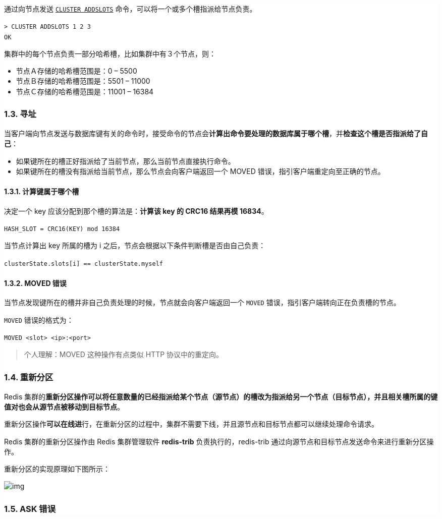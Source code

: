 通过向节点发送 [`CLUSTER ADDSLOTS`](https://redis.io/commands/cluster-addslots) 命令，可以将一个或多个槽指派给节点负责。

```
> CLUSTER ADDSLOTS 1 2 3
OK
```

集群中的每个节点负责一部分哈希槽，比如集群中有３个节点，则：

- 节点Ａ存储的哈希槽范围是：0 – 5500
- 节点Ｂ存储的哈希槽范围是：5501 – 11000
- 节点Ｃ存储的哈希槽范围是：11001 – 16384

### 1.3. 寻址

当客户端向节点发送与数据库键有关的命令时，接受命令的节点会**计算出命令要处理的数据库属于哪个槽**，并**检查这个槽是否指派给了自己**：

- 如果键所在的槽正好指派给了当前节点，那么当前节点直接执行命令。
- 如果键所在的槽没有指派给当前节点，那么节点会向客户端返回一个 MOVED 错误，指引客户端重定向至正确的节点。

#### 1.3.1. 计算键属于哪个槽

决定一个 key 应该分配到那个槽的算法是：**计算该 key 的 CRC16 结果再模 16834**。

```
HASH_SLOT = CRC16(KEY) mod 16384
```

当节点计算出 key 所属的槽为 i 之后，节点会根据以下条件判断槽是否由自己负责：

```
clusterState.slots[i] == clusterState.myself
```

#### 1.3.2. MOVED 错误

当节点发现键所在的槽并非自己负责处理的时候，节点就会向客户端返回一个 `MOVED` 错误，指引客户端转向正在负责槽的节点。

`MOVED` 错误的格式为：

```
MOVED <slot> <ip>:<port>
```

> 个人理解：MOVED 这种操作有点类似 HTTP 协议中的重定向。

### 1.4. 重新分区

Redis 集群的**重新分区操作可以将任意数量的已经指派给某个节点（源节点）的槽改为指派给另一个节点（目标节点），并且相关槽所属的键值对也会从源节点被移动到目标节点**。

重新分区操作**可以在线进**行，在重新分区的过程中，集群不需要下线，并且源节点和目标节点都可以继续处理命令请求。

Redis 集群的重新分区操作由 Redis 集群管理软件 **redis-trib** 负责执行的，redis-trib 通过向源节点和目标节点发送命令来进行重新分区操作。

重新分区的实现原理如下图所示：

![img](https://cdn.jsdelivr.net/gh/kamalyes/image-bed@master/col/database/redis/redis-cluster-trib.png)

### 1.5. ASK 错误
